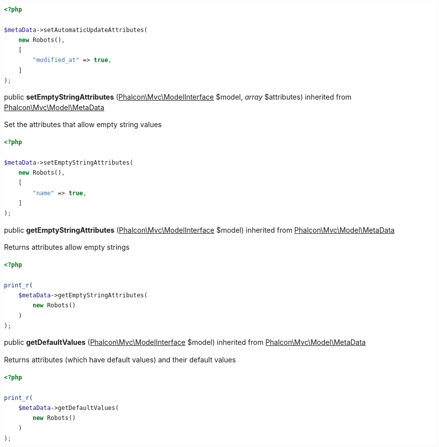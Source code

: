 ```php
<?php

$metaData->setAutomaticUpdateAttributes(
    new Robots(),
    [
        "modified_at" => true,
    ]
);

```



public  **setEmptyStringAttributes** ([Phalcon\Mvc\ModelInterface](/en/3.1/api/Phalcon_Mvc_ModelInterface) $model, *array* $attributes) inherited from [Phalcon\Mvc\Model\MetaData](/en/3.1/api/Phalcon_Mvc_Model_MetaData)

Set the attributes that allow empty string values

```php
<?php

$metaData->setEmptyStringAttributes(
    new Robots(),
    [
        "name" => true,
    ]
);

```



public  **getEmptyStringAttributes** ([Phalcon\Mvc\ModelInterface](/en/3.1/api/Phalcon_Mvc_ModelInterface) $model) inherited from [Phalcon\Mvc\Model\MetaData](/en/3.1/api/Phalcon_Mvc_Model_MetaData)

Returns attributes allow empty strings

```php
<?php

print_r(
    $metaData->getEmptyStringAttributes(
        new Robots()
    )
);

```



public  **getDefaultValues** ([Phalcon\Mvc\ModelInterface](/en/3.1/api/Phalcon_Mvc_ModelInterface) $model) inherited from [Phalcon\Mvc\Model\MetaData](/en/3.1/api/Phalcon_Mvc_Model_MetaData)

Returns attributes (which have default values) and their default values

```php
<?php

print_r(
    $metaData->getDefaultValues(
        new Robots()
    )
);

```
